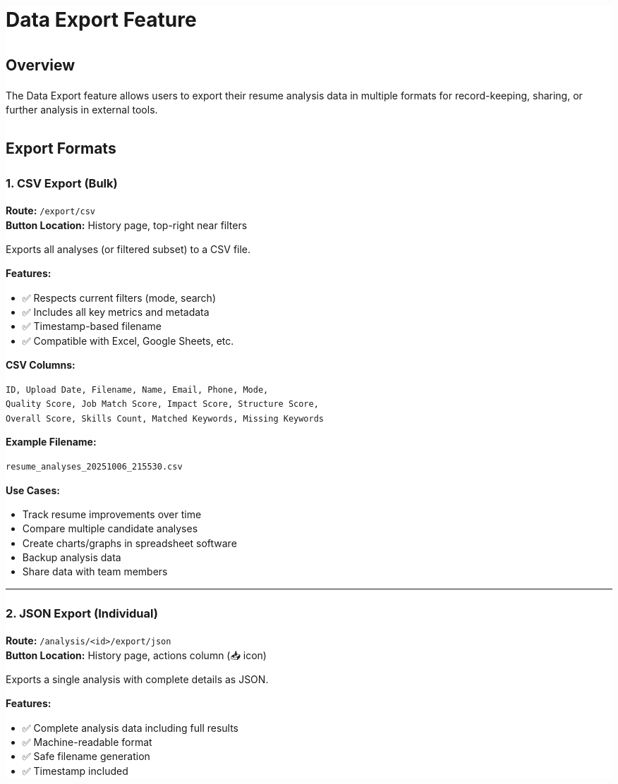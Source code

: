 # Data Export Feature

## Overview
The Data Export feature allows users to export their resume analysis data in multiple formats for record-keeping, sharing, or further analysis in external tools.

## Export Formats

### 1. CSV Export (Bulk)
**Route:** `/export/csv`  
**Button Location:** History page, top-right near filters

Exports all analyses (or filtered subset) to a CSV file.

**Features:**
- ✅ Respects current filters (mode, search)
- ✅ Includes all key metrics and metadata
- ✅ Timestamp-based filename
- ✅ Compatible with Excel, Google Sheets, etc.

**CSV Columns:**
```csv
ID, Upload Date, Filename, Name, Email, Phone, Mode, 
Quality Score, Job Match Score, Impact Score, Structure Score, 
Overall Score, Skills Count, Matched Keywords, Missing Keywords
```

**Example Filename:**
```
resume_analyses_20251006_215530.csv
```

**Use Cases:**
- Track resume improvements over time
- Compare multiple candidate analyses
- Create charts/graphs in spreadsheet software
- Backup analysis data
- Share data with team members

---

### 2. JSON Export (Individual)
**Route:** `/analysis/<id>/export/json`  
**Button Location:** History page, actions column (📥 icon)

Exports a single analysis with complete details as JSON.

**Features:**
- ✅ Complete analysis data including full results
- ✅ Machine-readable format
- ✅ Safe filename generation
- ✅ Timestamp included
